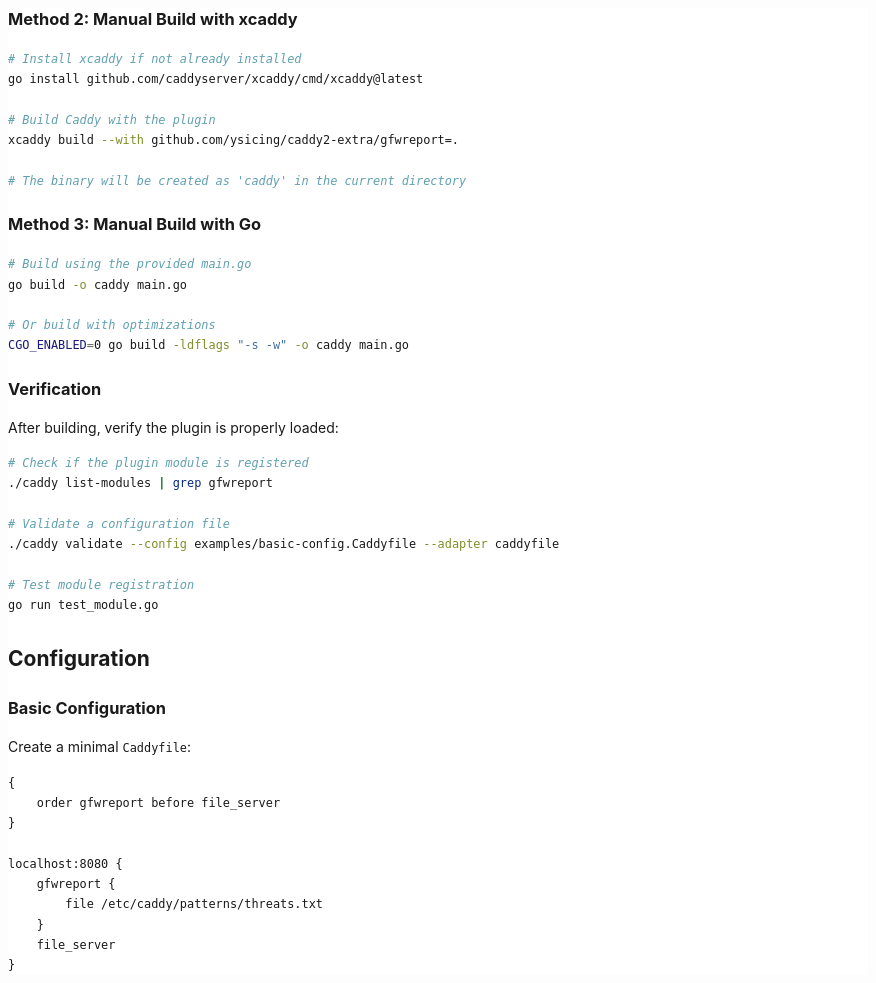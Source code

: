 ### Method 2: Manual Build with xcaddy

```bash
# Install xcaddy if not already installed
go install github.com/caddyserver/xcaddy/cmd/xcaddy@latest

# Build Caddy with the plugin
xcaddy build --with github.com/ysicing/caddy2-extra/gfwreport=.

# The binary will be created as 'caddy' in the current directory
```

### Method 3: Manual Build with Go

```bash
# Build using the provided main.go
go build -o caddy main.go

# Or build with optimizations
CGO_ENABLED=0 go build -ldflags "-s -w" -o caddy main.go
```

### Verification

After building, verify the plugin is properly loaded:

```bash
# Check if the plugin module is registered
./caddy list-modules | grep gfwreport

# Validate a configuration file
./caddy validate --config examples/basic-config.Caddyfile --adapter caddyfile

# Test module registration
go run test_module.go
```

## Configuration

### Basic Configuration

Create a minimal `Caddyfile`:

```caddyfile
{
    order gfwreport before file_server
}

localhost:8080 {
    gfwreport {
        file /etc/caddy/patterns/threats.txt
    }
    file_server
}
```
